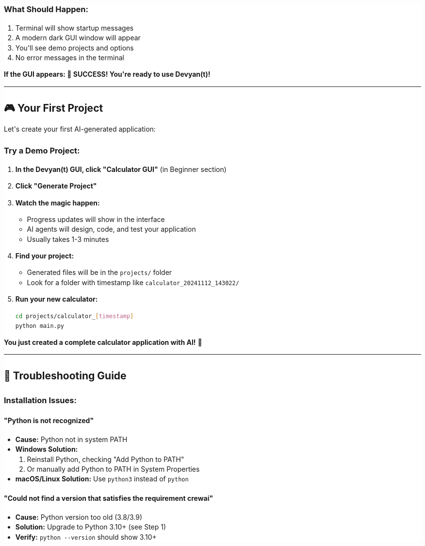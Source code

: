### **What Should Happen:**
1. Terminal will show startup messages
2. A modern dark GUI window will appear
3. You'll see demo projects and options
4. No error messages in the terminal

**If the GUI appears: 🎉 SUCCESS! You're ready to use Devyan(t)!**

---

## 🎮 Your First Project

Let's create your first AI-generated application:

### **Try a Demo Project:**

1. **In the Devyan(t) GUI, click "Calculator GUI"** (in Beginner section)
2. **Click "Generate Project"**
3. **Watch the magic happen:**
   - Progress updates will show in the interface
   - AI agents will design, code, and test your application
   - Usually takes 1-3 minutes

4. **Find your project:**
   - Generated files will be in the `projects/` folder
   - Look for a folder with timestamp like `calculator_20241112_143022/`

5. **Run your new calculator:**
   ```bash
   cd projects/calculator_[timestamp]
   python main.py
   ```

**You just created a complete calculator application with AI!** 🎊

---

## 🔧 Troubleshooting Guide

### **Installation Issues:**

#### **"Python is not recognized"**
- **Cause:** Python not in system PATH
- **Windows Solution:** 
  1. Reinstall Python, checking "Add Python to PATH"
  2. Or manually add Python to PATH in System Properties
- **macOS/Linux Solution:** Use `python3` instead of `python`

#### **"Could not find a version that satisfies the requirement crewai"**
- **Cause:** Python version too old (3.8/3.9)
- **Solution:** Upgrade to Python 3.10+ (see Step 1)
- **Verify:** `python --version` should show 3.10+

